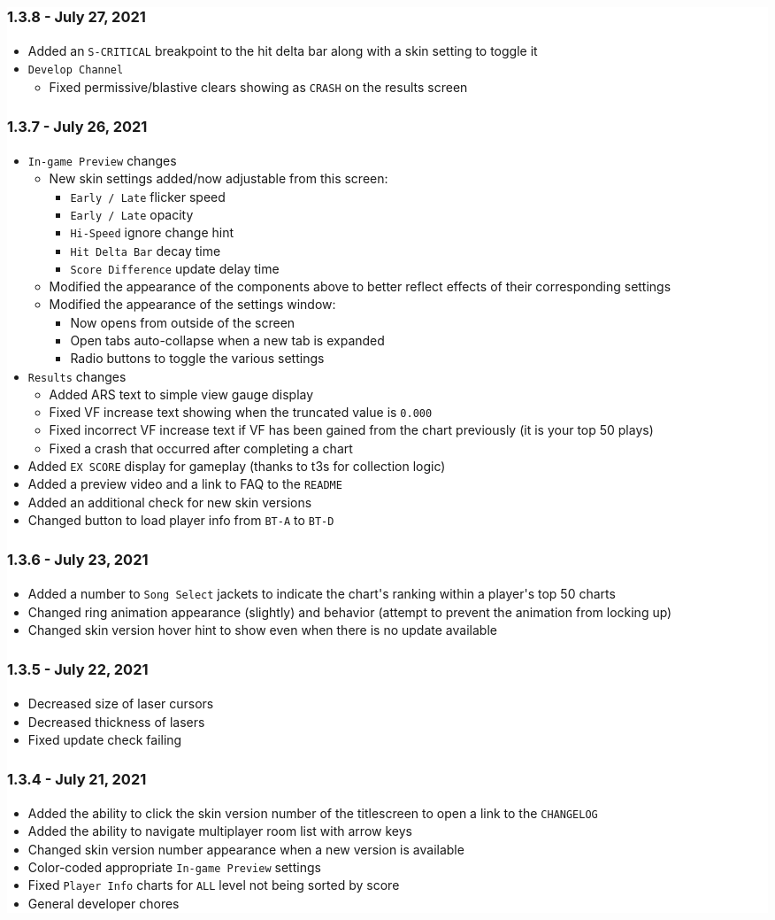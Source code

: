 ### 1.3.8 - July 27, 2021
- Added an `S-CRITICAL` breakpoint to the hit delta bar along with a skin setting to toggle it
- `Develop Channel`
  - Fixed permissive/blastive clears showing as `CRASH` on the results screen

### 1.3.7 - July 26, 2021
- `In-game Preview` changes
  - New skin settings added/now adjustable from this screen:
    - `Early / Late` flicker speed
    - `Early / Late` opacity
    - `Hi-Speed` ignore change hint
    - `Hit Delta Bar` decay time
    - `Score Difference` update delay time
  - Modified the appearance of the components above to better reflect effects of their corresponding settings
  - Modified the appearance of the settings window:
    - Now opens from outside of the screen
    - Open tabs auto-collapse when a new tab is expanded
    - Radio buttons to toggle the various settings
- `Results` changes
  - Added ARS text to simple view gauge display
  - Fixed VF increase text showing when the truncated value is `0.000`
  - Fixed incorrect VF increase text if VF has been gained from the chart previously (it is your top 50 plays)
  - Fixed a crash that occurred after completing a chart
- Added `EX SCORE` display for gameplay (thanks to t3s for collection logic)
- Added a preview video and a link to FAQ to the `README`
- Added an additional check for new skin versions
- Changed button to load player info from `BT-A` to `BT-D`

### 1.3.6 - July 23, 2021
- Added a number to `Song Select` jackets to indicate the chart's ranking within a player's top 50 charts
- Changed ring animation appearance (slightly) and behavior (attempt to prevent the animation from locking up)
- Changed skin version hover hint to show even when there is no update available

### 1.3.5 - July 22, 2021
- Decreased size of laser cursors
- Decreased thickness of lasers
- Fixed update check failing

### 1.3.4 - July 21, 2021
- Added the ability to click the skin version number of the titlescreen to open a link to the `CHANGELOG`
- Added the ability to navigate multiplayer room list with arrow keys
- Changed skin version number appearance when a new version is available
- Color-coded appropriate `In-game Preview` settings
- Fixed `Player Info` charts for `ALL` level not being sorted by score
- General developer chores
